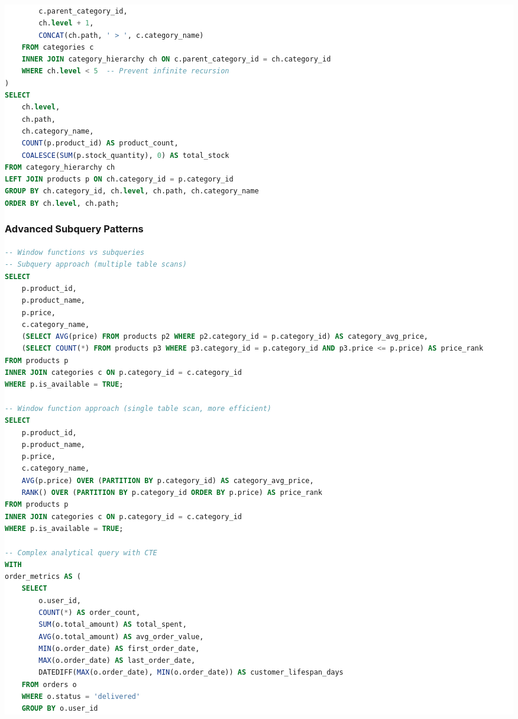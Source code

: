 ```sql
        c.parent_category_id,
        ch.level + 1,
        CONCAT(ch.path, ' > ', c.category_name)
    FROM categories c
    INNER JOIN category_hierarchy ch ON c.parent_category_id = ch.category_id
    WHERE ch.level < 5  -- Prevent infinite recursion
)
SELECT
    ch.level,
    ch.path,
    ch.category_name,
    COUNT(p.product_id) AS product_count,
    COALESCE(SUM(p.stock_quantity), 0) AS total_stock
FROM category_hierarchy ch
LEFT JOIN products p ON ch.category_id = p.category_id
GROUP BY ch.category_id, ch.level, ch.path, ch.category_name
ORDER BY ch.level, ch.path;
```

### Advanced Subquery Patterns

```sql
-- Window functions vs subqueries
-- Subquery approach (multiple table scans)
SELECT
    p.product_id,
    p.product_name,
    p.price,
    c.category_name,
    (SELECT AVG(price) FROM products p2 WHERE p2.category_id = p.category_id) AS category_avg_price,
    (SELECT COUNT(*) FROM products p3 WHERE p3.category_id = p.category_id AND p3.price <= p.price) AS price_rank
FROM products p
INNER JOIN categories c ON p.category_id = c.category_id
WHERE p.is_available = TRUE;

-- Window function approach (single table scan, more efficient)
SELECT
    p.product_id,
    p.product_name,
    p.price,
    c.category_name,
    AVG(p.price) OVER (PARTITION BY p.category_id) AS category_avg_price,
    RANK() OVER (PARTITION BY p.category_id ORDER BY p.price) AS price_rank
FROM products p
INNER JOIN categories c ON p.category_id = c.category_id
WHERE p.is_available = TRUE;

-- Complex analytical query with CTE
WITH
order_metrics AS (
    SELECT
        o.user_id,
        COUNT(*) AS order_count,
        SUM(o.total_amount) AS total_spent,
        AVG(o.total_amount) AS avg_order_value,
        MIN(o.order_date) AS first_order_date,
        MAX(o.order_date) AS last_order_date,
        DATEDIFF(MAX(o.order_date), MIN(o.order_date)) AS customer_lifespan_days
    FROM orders o
    WHERE o.status = 'delivered'
    GROUP BY o.user_id
```